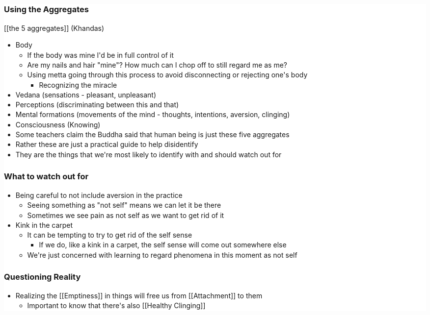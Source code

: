 ### Using the Aggregates
[[the 5 aggregates]] (Khandas)
- Body
	- If the body was mine I'd be in full control of it
	- Are my nails and hair "mine"? How much can I chop off to still regard me as me?
	- Using metta going through this process to avoid disconnecting or rejecting one's body
		- Recognizing the miracle
- Vedana (sensations - pleasant, unpleasant)
- Perceptions (discriminating between this and that)
- Mental formations (movements of the mind - thoughts, intentions, aversion, clinging)
- Consciousness (Knowing)
- Some teachers claim the Buddha said that human being is just these five aggregates
- Rather these are just a practical guide to help disidentify
- They are the things that we're most likely to identify with and should watch out for

### What to watch out for
- Being careful to not include aversion in the practice
	- Seeing something as "not self" means we can let it be there
	- Sometimes we see pain as not self as we want to get rid of it
- Kink in the carpet
	- It can be tempting to try to get rid of the self sense
		- If we do, like a kink in a carpet, the self sense will come out somewhere else
	- We're just concerned with learning to regard phenomena in this moment as not self

### Questioning Reality
- Realizing the [[Emptiness]] in things will free us from [[Attachment]] to them
	- Important to know that there's also [[Healthy Clinging]]
